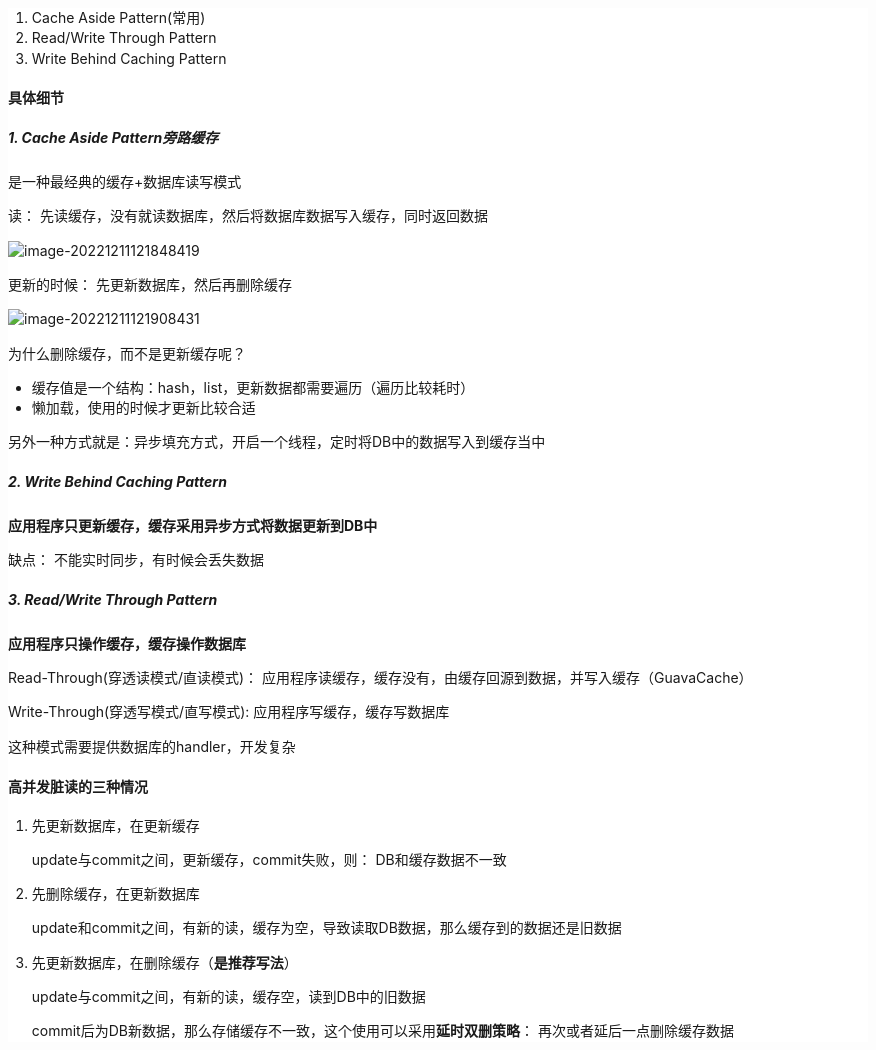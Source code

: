 1. Cache Aside Pattern(常用)
2. Read/Write Through Pattern
3. Write Behind Caching Pattern



#### 具体细节

##### 1. Cache Aside Pattern旁路缓存

是一种最经典的缓存+数据库读写模式

读： 先读缓存，没有就读数据库，然后将数据库数据写入缓存，同时返回数据

![image-20221211121848419](https://lhf-note.oss-cn-hangzhou.aliyuncs.com/img%E6%97%81%E8%B7%AF%E6%A8%A1%E5%BC%8F-%E8%AF%BB.png)

更新的时候： 先更新数据库，然后再删除缓存

![image-20221211121908431](https://lhf-note.oss-cn-hangzhou.aliyuncs.com/img%E6%97%81%E8%B7%AF%E6%A8%A1%E5%BC%8F%E6%9B%B4%E6%96%B0.png)

为什么删除缓存，而不是更新缓存呢？

- 缓存值是一个结构：hash，list，更新数据都需要遍历（遍历比较耗时）
- 懒加载，使用的时候才更新比较合适

另外一种方式就是：异步填充方式，开启一个线程，定时将DB中的数据写入到缓存当中



##### 2. Write Behind Caching Pattern

**应用程序只更新缓存，缓存采用异步方式将数据更新到DB中**

缺点： 不能实时同步，有时候会丢失数据

##### 3. Read/Write Through Pattern

**应用程序只操作缓存，缓存操作数据库**

Read-Through(穿透读模式/直读模式)： 应用程序读缓存，缓存没有，由缓存回源到数据，并写入缓存（GuavaCache）

Write-Through(穿透写模式/直写模式): 应用程序写缓存，缓存写数据库

这种模式需要提供数据库的handler，开发复杂



#### 高并发脏读的三种情况

1. 先更新数据库，在更新缓存

   update与commit之间，更新缓存，commit失败，则： DB和缓存数据不一致

2. 先删除缓存，在更新数据库

   update和commit之间，有新的读，缓存为空，导致读取DB数据，那么缓存到的数据还是旧数据

3. 先更新数据库，在删除缓存（**是推荐写法**）

   update与commit之间，有新的读，缓存空，读到DB中的旧数据

   commit后为DB新数据，那么存储缓存不一致，这个使用可以采用**延时双删策略**： 再次或者延后一点删除缓存数据
